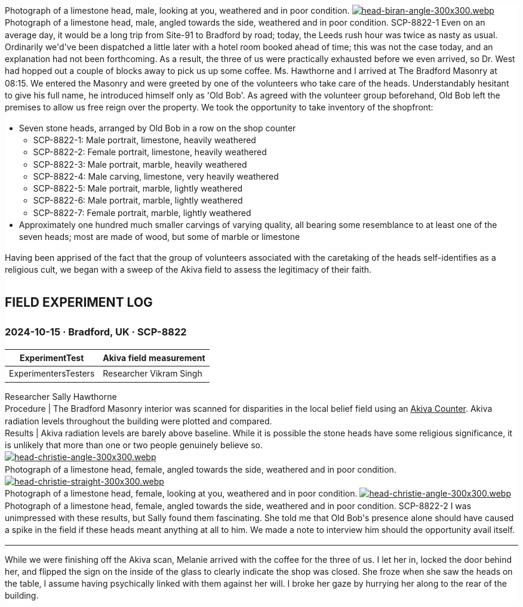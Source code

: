 Photograph of a limestone head, male, looking at you, weathered and in poor condition.
[![head-biran-angle-300x300.webp](https://scp-wiki.wdfiles.com/local--resized-images/scp-8822/head-biran-angle-300x300.webp/medium.jpg)](javascript:;)  
Photograph of a limestone head, male, angled towards the side, weathered and in poor condition.
SCP-8822-1
Even on an average day, it would be a long trip from Site-91 to Bradford by road; today, the Leeds rush hour was twice as nasty as usual. Ordinarily we'd've been dispatched a little later with a hotel room booked ahead of time; this was not the case today, and an explanation had not been forthcoming. As a result, the three of us were practically exhausted before we even arrived, so Dr. West had hopped out a couple of blocks away to pick us up some coffee. Ms. Hawthorne and I arrived at The Bradford Masonry at 08:15.
We entered the Masonry and were greeted by one of the volunteers who take care of the heads. Understandably hesitant to give his full name, he introduced himself only as 'Old Bob'. As agreed with the volunteer group beforehand, Old Bob left the premises to allow us free reign over the property.
We took the opportunity to take inventory of the shopfront:
  * Seven stone heads, arranged by Old Bob in a row on the shop counter 
    * SCP-8822-1: Male portrait, limestone, heavily weathered
    * SCP-8822-2: Female portrait, limestone, heavily weathered
    * SCP-8822-3: Male portrait, marble, heavily weathered
    * SCP-8822-4: Male carving, limestone, very heavily weathered
    * SCP-8822-5: Male portrait, marble, lightly weathered
    * SCP-8822-6: Male portrait, marble, lightly weathered
    * SCP-8822-7: Female portrait, marble, lightly weathered
  * Approximately one hundred much smaller carvings of varying quality, all bearing some resemblance to at least one of the seven heads; most are made of wood, but some of marble or limestone

Having been apprised of the fact that the group of volunteers associated with the caretaking of the heads self-identifies as a religious cult, we began with a sweep of the Akiva field to assess the legitimacy of their faith.
## FIELD EXPERIMENT LOG
### 2024-10-15 · Bradford, UK · SCP-8822
ExperimentTest | Akiva field measurement  
---|---  
ExperimentersTesters | Researcher Vikram Singh  
Researcher Sally Hawthorne  
Procedure | The Bradford Masonry interior was scanned for disparities in the local belief field using an [Akiva Counter](/akiva-counter-operating-instructions). Akiva radiation levels throughout the building were plotted and compared.  
Results | Akiva radiation levels are barely above baseline. While it is possible the stone heads have some religious significance, it is unlikely that more than one or two people genuinely believe so.  
[![head-christie-angle-300x300.webp](https://scp-wiki.wdfiles.com/local--resized-images/scp-8822/head-christie-angle-300x300.webp/medium.jpg)](javascript:;)  
Photograph of a limestone head, female, angled towards the side, weathered and in poor condition.
[![head-christie-straight-300x300.webp](https://scp-wiki.wdfiles.com/local--resized-images/scp-8822/head-christie-straight-300x300.webp/medium.jpg)](javascript:;)  
Photograph of a limestone head, female, looking at you, weathered and in poor condition.
[![head-christie-angle-300x300.webp](https://scp-wiki.wdfiles.com/local--resized-images/scp-8822/head-christie-angle-300x300.webp/medium.jpg)](javascript:;)  
Photograph of a limestone head, female, angled towards the side, weathered and in poor condition.
SCP-8822-2
I was unimpressed with these results, but Sally found them fascinating. She told me that Old Bob's presence alone should have caused a spike in the field if these heads meant anything at all to him. We made a note to interview him should the opportunity avail itself.
* * *
While we were finishing off the Akiva scan, Melanie arrived with the coffee for the three of us. I let her in, locked the door behind her, and flipped the sign on the inside of the glass to clearly indicate the shop was closed. She froze when she saw the heads on the table, I assume having psychically linked with them against her will. I broke her gaze by hurrying her along to the rear of the building.